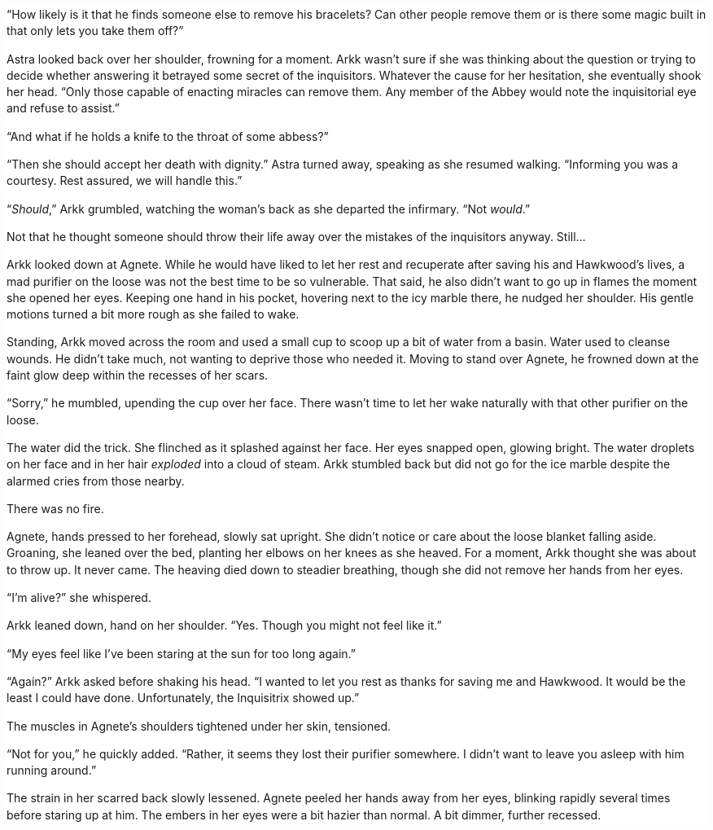 “How likely is it that he finds someone else to remove his bracelets? Can other people remove them or is there some magic built in that only lets you take them off?”

Astra looked back over her shoulder, frowning for a moment. Arkk wasn’t sure if she was thinking about the question or trying to decide whether answering it betrayed some secret of the inquisitors. Whatever the cause for her hesitation, she eventually shook her head. “Only those capable of enacting miracles can remove them. Any member of the Abbey would note the inquisitorial eye and refuse to assist.”

“And what if he holds a knife to the throat of some abbess?”

“Then she should accept her death with dignity.” Astra turned away, speaking as she resumed walking. “Informing you was a courtesy. Rest assured, we will handle this.”

“*Should*,” Arkk grumbled, watching the woman’s back as she departed the infirmary. “Not *would*.”

Not that he thought someone should throw their life away over the mistakes of the inquisitors anyway. Still…

Arkk looked down at Agnete. While he would have liked to let her rest and recuperate after saving his and Hawkwood’s lives, a mad purifier on the loose was not the best time to be so vulnerable. That said, he also didn’t want to go up in flames the moment she opened her eyes. Keeping one hand in his pocket, hovering next to the icy marble there, he nudged her shoulder. His gentle motions turned a bit more rough as she failed to wake.

Standing, Arkk moved across the room and used a small cup to scoop up a bit of water from a basin. Water used to cleanse wounds. He didn’t take much, not wanting to deprive those who needed it. Moving to stand over Agnete, he frowned down at the faint glow deep within the recesses of her scars.

“Sorry,” he mumbled, upending the cup over her face. There wasn’t time to let her wake naturally with that other purifier on the loose.

The water did the trick. She flinched as it splashed against her face. Her eyes snapped open, glowing bright. The water droplets on her face and in her hair *exploded* into a cloud of steam. Arkk stumbled back but did not go for the ice marble despite the alarmed cries from those nearby.

There was no fire.

Agnete, hands pressed to her forehead, slowly sat upright. She didn’t notice or care about the loose blanket falling aside. Groaning, she leaned over the bed, planting her elbows on her knees as she heaved. For a moment, Arkk thought she was about to throw up. It never came. The heaving died down to steadier breathing, though she did not remove her hands from her eyes.

“I’m alive?” she whispered.

Arkk leaned down, hand on her shoulder. “Yes. Though you might not feel like it.”

“My eyes feel like I’ve been staring at the sun for too long again.”

“Again?” Arkk asked before shaking his head. “I wanted to let you rest as thanks for saving me and Hawkwood. It would be the least I could have done. Unfortunately, the Inquisitrix showed up.”

The muscles in Agnete’s shoulders tightened under her skin, tensioned.

“Not for you,” he quickly added. “Rather, it seems they lost their purifier somewhere. I didn’t want to leave you asleep with him running around.”

The strain in her scarred back slowly lessened. Agnete peeled her hands away from her eyes, blinking rapidly several times before staring up at him. The embers in her eyes were a bit hazier than normal. A bit dimmer, further recessed.
